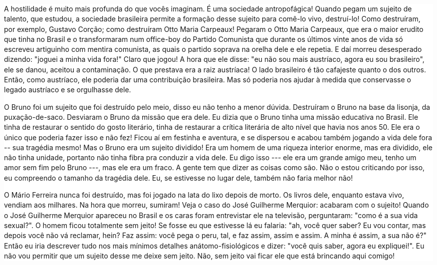 A hostilidade é muito mais profunda do que vocês imaginam. É uma sociedade antropofágica! Quando pegam um sujeito de talento, que estudou, a sociedade brasileira permite a formação desse sujeito para comê-lo vivo, destruí-lo! Como destruíram, por exemplo, Gustavo Corção; como destruíram Otto Maria Carpeaux! Pegaram o Otto Maria Carpeaux, que era o maior erudito que tinha no Brasil e o transformaram num office-boy do Partido Comunista que durante os últimos vinte anos de vida só escreveu artiguinho com mentira comunista, as quais o partido soprava na orelha dele e ele repetia. E daí morreu desesperado dizendo: "joguei a minha vida fora!" Claro que jogou! A hora que ele disse: "eu não sou mais austríaco, agora eu sou brasileiro", ele se danou, aceitou a contaminação. O que prestava era a raiz austríaca! O lado brasileiro é tão cafajeste quanto o dos outros. Então, como austríaco, ele poderia dar uma contribuição brasileira. Mas só poderia nos ajudar à medida que conservasse o legado austríaco e se orgulhasse dele.

O Bruno foi um sujeito que foi destruído pelo meio, disso eu não tenho a menor dúvida. Destruíram o Bruno na base da lisonja, da puxação-de-saco. Desviaram o Bruno da missão que era dele. Eu dizia que o Bruno tinha uma missão educativa no Brasil. Ele tinha de restaurar o sentido do gosto literário, tinha de restaurar a crítica literária de alto nível que havia nos anos 50. Ele era o único que poderia fazer isso e não fez! Ficou aí em festinha e aventura, e se dispersou e acabou também jogando a vida dele fora -- sua tragédia mesmo! Mas o Bruno era um sujeito dividido! Era um homem de uma riqueza interior enorme, mas era dividido, ele não tinha unidade, portanto não tinha fibra pra conduzir a vida dele. Eu digo isso --- ele era um grande amigo meu, tenho um amor sem fim pelo Bruno ---, mas ele era um fraco. A gente tem que dizer as coisas como são. Não o estou criticando por isso, eu compreendo o tamanho da tragédia dele. Eu, se estivesse no lugar dele, também não faria melhor não!

O Mário Ferreira nunca foi destruído, mas foi jogado na lata do lixo depois de morto. Os livros dele, enquanto estava vivo, vendiam aos milhares. Na hora que morreu, sumiram! Veja o caso do José Guilherme Merquior: acabaram com o sujeito! Quando o José Guilherme Merquior apareceu no Brasil e os caras foram entrevistar ele na televisão, perguntaram: "como é a sua vida sexual?". O homem ficou totalmente sem jeito! Se fosse eu que estivesse lá eu falaria: "ah, você quer saber? Eu vou contar, mas depois você não vá reclamar, hein? Faz assim: você pega o peru, tal, e faz assim, assim e assim. A minha é assim, a sua não é?" Então eu iria descrever tudo nos mais mínimos detalhes anátomo-fisiológicos e dizer: "você quis saber, agora eu expliquei!". Eu não vou permitir que um sujeito desse me deixe sem jeito. Não, sem jeito vai ficar ele que está brincando aqui comigo!

